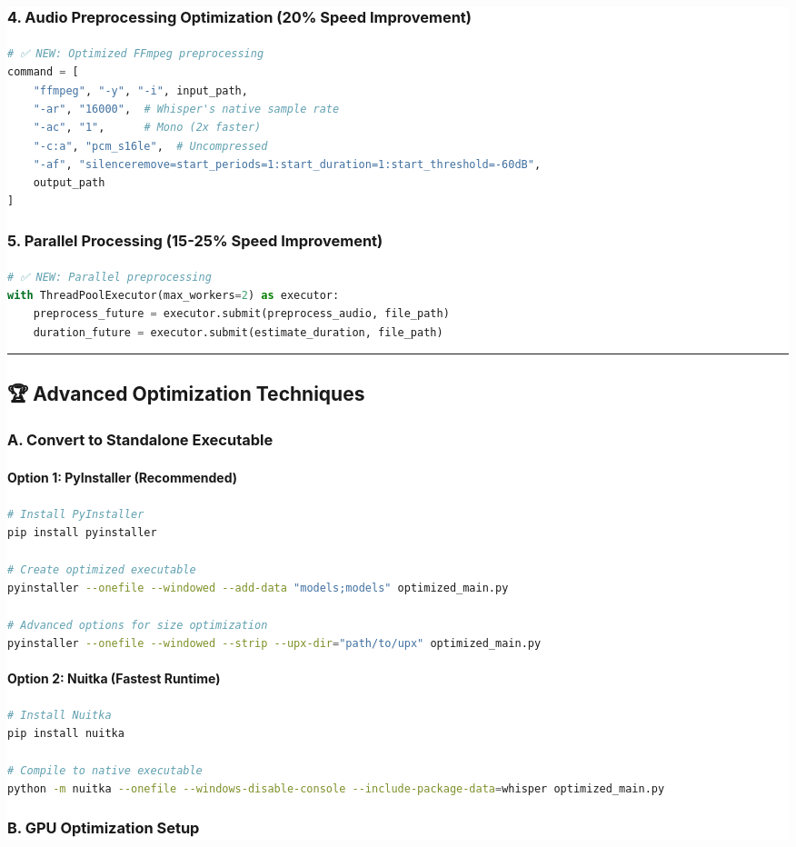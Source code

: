 ### **4. Audio Preprocessing Optimization (20% Speed Improvement)**
```python
# ✅ NEW: Optimized FFmpeg preprocessing
command = [
    "ffmpeg", "-y", "-i", input_path,
    "-ar", "16000",  # Whisper's native sample rate
    "-ac", "1",      # Mono (2x faster)
    "-c:a", "pcm_s16le",  # Uncompressed
    "-af", "silenceremove=start_periods=1:start_duration=1:start_threshold=-60dB",
    output_path
]
```

### **5. Parallel Processing (15-25% Speed Improvement)**
```python
# ✅ NEW: Parallel preprocessing
with ThreadPoolExecutor(max_workers=2) as executor:
    preprocess_future = executor.submit(preprocess_audio, file_path)
    duration_future = executor.submit(estimate_duration, file_path)
```

---

## 🏆 **Advanced Optimization Techniques**

### **A. Convert to Standalone Executable**

#### **Option 1: PyInstaller (Recommended)**
```bash
# Install PyInstaller
pip install pyinstaller

# Create optimized executable
pyinstaller --onefile --windowed --add-data "models;models" optimized_main.py

# Advanced options for size optimization
pyinstaller --onefile --windowed --strip --upx-dir="path/to/upx" optimized_main.py
```

#### **Option 2: Nuitka (Fastest Runtime)**
```bash
# Install Nuitka
pip install nuitka

# Compile to native executable
python -m nuitka --onefile --windows-disable-console --include-package-data=whisper optimized_main.py
```

### **B. GPU Optimization Setup**
